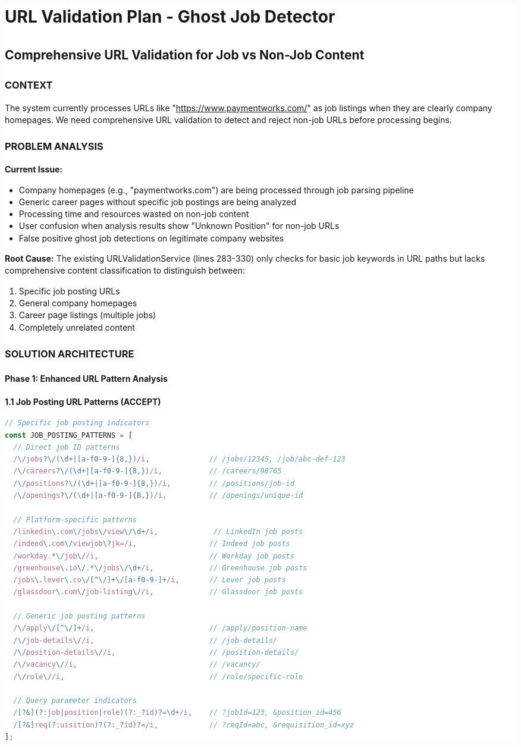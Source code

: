 # URL Validation Plan - Ghost Job Detector
## Comprehensive URL Validation for Job vs Non-Job Content

### CONTEXT
The system currently processes URLs like "https://www.paymentworks.com/" as job listings when they are clearly company homepages. We need comprehensive URL validation to detect and reject non-job URLs before processing begins.

### PROBLEM ANALYSIS

**Current Issue:**
- Company homepages (e.g., "paymentworks.com") are being processed through job parsing pipeline
- Generic career pages without specific job postings are being analyzed
- Processing time and resources wasted on non-job content
- User confusion when analysis results show "Unknown Position" for non-job URLs
- False positive ghost job detections on legitimate company websites

**Root Cause:**
The existing URLValidationService (lines 283-330) only checks for basic job keywords in URL paths but lacks comprehensive content classification to distinguish between:
1. Specific job posting URLs
2. General company homepages  
3. Career page listings (multiple jobs)
4. Completely unrelated content

### SOLUTION ARCHITECTURE

#### Phase 1: Enhanced URL Pattern Analysis

**1.1 Job Posting URL Patterns (ACCEPT)**
```typescript
// Specific job posting indicators
const JOB_POSTING_PATTERNS = [
  // Direct job ID patterns
  /\/jobs?\/(\d+|[a-f0-9-]{8,})/i,              // /jobs/12345, /job/abc-def-123
  /\/careers?\/(\d+|[a-f0-9-]{8,})/i,           // /careers/98765
  /\/positions?\/(\d+|[a-f0-9-]{8,})/i,         // /positions/job-id
  /\/openings?\/(\d+|[a-f0-9-]{8,})/i,          // /openings/unique-id
  
  // Platform-specific patterns
  /linkedin\.com\/jobs\/view\/\d+/i,             // LinkedIn job posts
  /indeed\.com\/viewjob\?jk=/i,                 // Indeed job posts
  /workday.*\/job\//i,                          // Workday job posts
  /greenhouse\.io\/.*\/jobs\/\d+/i,             // Greenhouse job posts
  /jobs\.lever\.co\/[^\/]+\/[a-f0-9-]+/i,       // Lever job posts
  /glassdoor\.com\/job-listing\//i,             // Glassdoor job posts
  
  // Generic job posting patterns
  /\/apply\/[^\/]+/i,                           // /apply/position-name
  /\/job-details\//i,                           // /job-details/
  /\/position-details\//i,                      // /position-details/
  /\/vacancy\//i,                               // /vacancy/
  /\/role\//i,                                  // /role/specific-role
  
  // Query parameter indicators
  /[?&](?:job|position|role)(?:_?id)?=\d+/i,    // ?jobId=123, &position_id=456
  /[?&]req(?:uisition)?(?:_?id)?=/i,            // ?reqId=abc, &requisition_id=xyz
];
```
